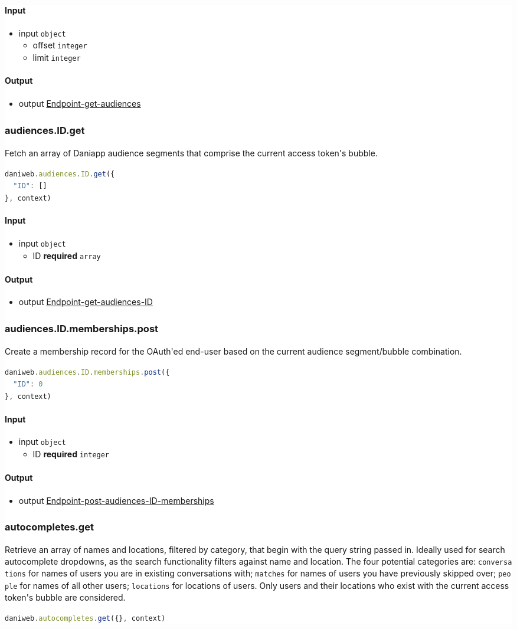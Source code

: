 #### Input
* input `object`
  * offset `integer`
  * limit `integer`

#### Output
* output [Endpoint-get-audiences](#endpoint-get-audiences)

### audiences.ID.get
Fetch an array of Daniapp audience segments that comprise the current access token's bubble.


```js
daniweb.audiences.ID.get({
  "ID": []
}, context)
```

#### Input
* input `object`
  * ID **required** `array`

#### Output
* output [Endpoint-get-audiences-ID](#endpoint-get-audiences-id)

### audiences.ID.memberships.post
Create a membership record for the OAuth'ed end-user based on the current audience segment/bubble combination.


```js
daniweb.audiences.ID.memberships.post({
  "ID": 0
}, context)
```

#### Input
* input `object`
  * ID **required** `integer`

#### Output
* output [Endpoint-post-audiences-ID-memberships](#endpoint-post-audiences-id-memberships)

### autocompletes.get
Retrieve an array of names and locations, filtered by category, that begin with the query string passed in. Ideally used for search autocomplete dropdowns, as the search functionality filters against name and location. The four potential categories are: `conversations` for names of users you are in existing conversations with; `matches` for names of users you have previously skipped over; `people` for names of all other users; `locations` for locations of users. Only users and their locations who exist with the current access token's bubble are considered.


```js
daniweb.autocompletes.get({}, context)
```
